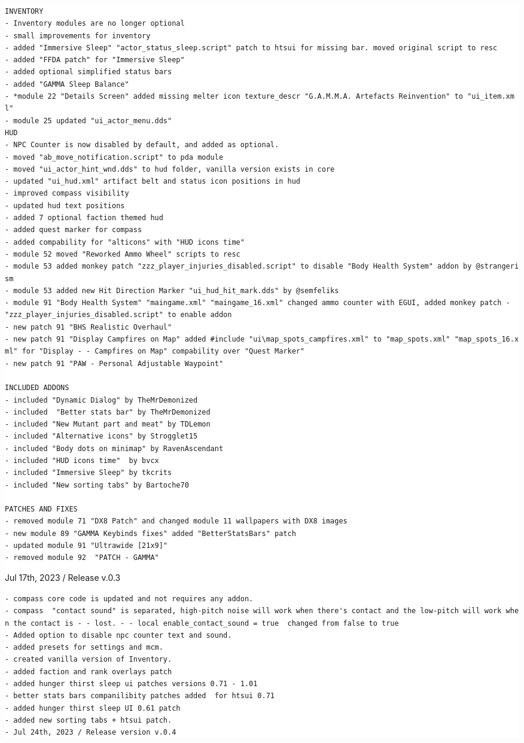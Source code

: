 	INVENTORY
	- Inventory modules are no longer optional
	- small improvements for inventory
	- added "Immersive Sleep" "actor_status_sleep.script" patch to htsui for missing bar. moved original script to resc
	- added "FFDA patch" for "Immersive Sleep"
	- added optional simplified status bars
	- added "GAMMA Sleep Balance"
	- *module 22 "Details Screen" added missing melter icon texture_descr "G.A.M.M.A. Artefacts Reinvention" to "ui_item.xml"
	- module 25 updated "ui_actor_menu.dds"
	HUD
	- NPC Counter is now disabled by default, and added as optional.
	- moved "ab_move_notification.script" to pda module
	- moved "ui_actor_hint_wnd.dds" to hud folder, vanilla version exists in core
	- updated "ui_hud.xml" artifact belt and status icon positions in hud
	- improved compass visibility
	- updated hud text positions
	- added 7 optional faction themed hud
	- added quest marker for compass
	- added compability for "alticons" with "HUD icons time"
	- module 52 moved "Reworked Ammo Wheel" scripts to resc
	- module 53 added monkey patch "zzz_player_injuries_disabled.script" to disable "Body Health System" addon by @strangerism
	- module 53 added new Hit Direction Marker "ui_hud_hit_mark.dds" by @semfeliks
	- module 91 "Body Health System" "maingame.xml" "maingame_16.xml" changed ammo counter with EGUI, added monkey patch - "zzz_player_injuries_disabled.script" to enable addon
	- new patch 91 "BHS Realistic Overhaul"
	- new patch 91 "Display Campfires on Map" added #include "ui\map_spots_campfires.xml" to "map_spots.xml" "map_spots_16.xml" for "Display - - Campfires on Map" compability over "Quest Marker"
	- new patch 91 "PAW - Personal Adjustable Waypoint"
	
	INCLUDED ADDONS
	- included "Dynamic Dialog" by TheMrDemonized
	- included  "Better stats bar" by TheMrDemonized
	- included "New Mutant part and meat" by TDLemon
	- included "Alternative icons" by Strogglet15
	- included "Body dots on minimap" by RavenAscendant
	- included "HUD icons time"  by bvcx
	- included "Immersive Sleep" by tkcrits
	- included "New sorting tabs" by Bartoche70
	
	PATCHES AND FIXES
	- removed module 71 "DX8 Patch" and changed module 11 wallpapers with DX8 images
	- new module 89 "GAMMA Keybinds fixes" added "BetterStatsBars" patch
	- updated module 91 "Ultrawide [21x9]"
	- removed module 92  "PATCH - GAMMA"


Jul 17th, 2023 / Release v.0.3
		
	- compass core code is updated and not requires any addon.
	- compass  "contact sound" is separated, high-pitch noise will work when there's contact and the low-pitch will work when the contact is - - lost. - - local enable_contact_sound = true  changed from false to true
	- Added option to disable npc counter text and sound.
	- added presets for settings and mcm.
	- created vanilla version of Inventory.
	- added faction and rank overlays patch
	- added hunger thirst sleep ui patches versions 0.71 - 1.01
	- better stats bars companilibity patches added  for htsui 0.71
	- added hunger thirst sleep UI 0.61 patch
	- added new sorting tabs + htsui patch.
	- Jul 24th, 2023 / Release version v.0.4
		
